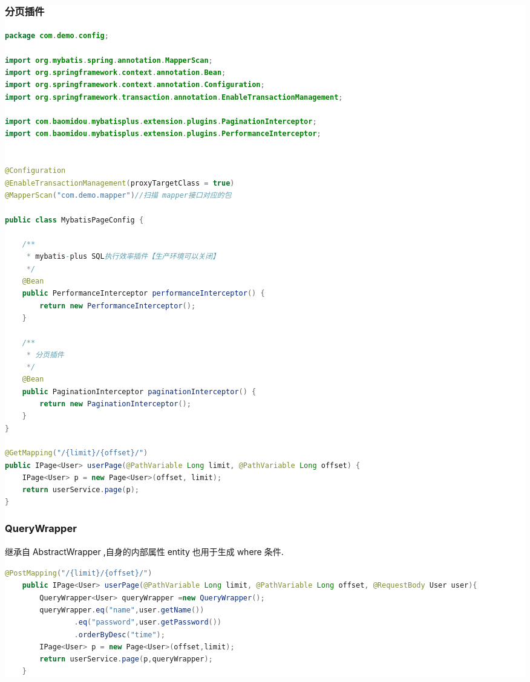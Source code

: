 ### 分页插件

```java
package com.demo.config;

import org.mybatis.spring.annotation.MapperScan;
import org.springframework.context.annotation.Bean;
import org.springframework.context.annotation.Configuration;
import org.springframework.transaction.annotation.EnableTransactionManagement;

import com.baomidou.mybatisplus.extension.plugins.PaginationInterceptor;
import com.baomidou.mybatisplus.extension.plugins.PerformanceInterceptor;


@Configuration
@EnableTransactionManagement(proxyTargetClass = true)
@MapperScan("com.demo.mapper")//扫描 mapper接口对应的包

public class MybatisPageConfig {

    /**
     * mybatis-plus SQL执行效率插件【生产环境可以关闭】
     */
    @Bean
    public PerformanceInterceptor performanceInterceptor() {
        return new PerformanceInterceptor();
    }

    /**
     * 分页插件
     */
    @Bean
    public PaginationInterceptor paginationInterceptor() {
        return new PaginationInterceptor();
    }
}

@GetMapping("/{limit}/{offset}/")
public IPage<User> userPage(@PathVariable Long limit, @PathVariable Long offset) {
    IPage<User> p = new Page<User>(offset, limit);
    return userService.page(p);
}
```

### QueryWrapper

继承自 AbstractWrapper ,自身的内部属性 entity 也用于生成 where 条件.

``` java
@PostMapping("/{limit}/{offset}/")
    public IPage<User> userPage(@PathVariable Long limit, @PathVariable Long offset, @RequestBody User user){
        QueryWrapper<User> queryWrapper =new QueryWrapper();
        queryWrapper.eq("name",user.getName())
                .eq("password",user.getPassword())
                .orderByDesc("time");
        IPage<User> p = new Page<User>(offset,limit);
        return userService.page(p,queryWrapper);
    }
```
